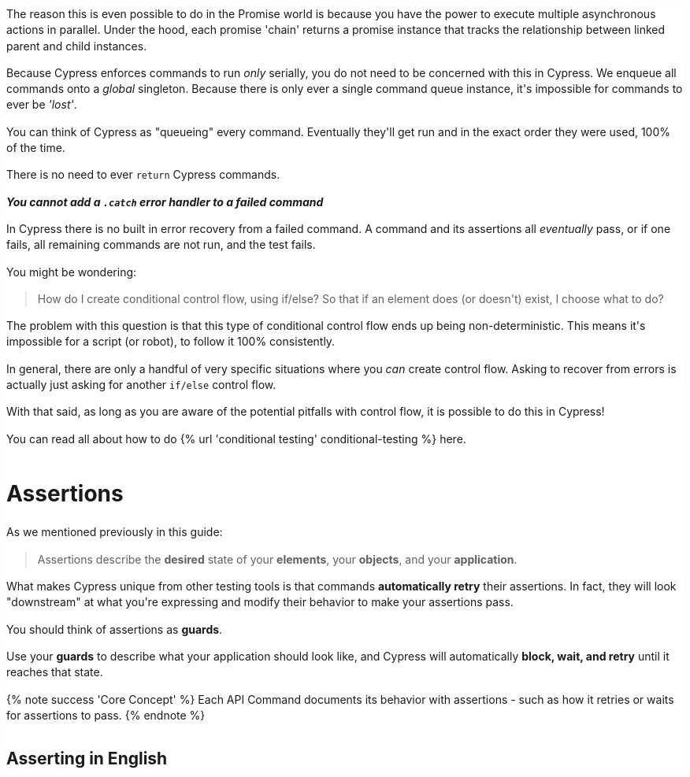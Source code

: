 
The reason this is even possible to do in the Promise world is because you have the power to execute multiple asynchronous actions in parallel. Under the hood, each promise 'chain' returns a promise instance that tracks the relationship between linked parent and child instances.

Because Cypress enforces commands to run *only* serially, you do not need to be concerned with this in Cypress. We enqueue all commands onto a *global* singleton. Because there is only ever a single command queue instance, it's impossible for commands to ever be *'lost'*.

You can think of Cypress as "queueing" every command. Eventually they'll get run and in the exact order they were used, 100% of the time.

There is no need to ever `return` Cypress commands.

***You cannot add a `.catch` error handler to a failed command***

In Cypress there is no built in error recovery from a failed command. A command and its assertions all *eventually* pass, or if one fails, all remaining commands are not run, and the test fails.

You might be wondering:

> How do I create conditional control flow, using if/else? So that if an element does (or doesn't) exist, I choose what to do?

The problem with this question is that this type of conditional control flow ends up being non-deterministic. This means it's impossible for a script (or robot), to follow it 100% consistently.

In general, there are only a handful of very specific situations where you *can* create control flow. Asking to recover from errors is actually just asking for another `if/else` control flow.

With that said, as long as you are aware of the potential pitfalls with control flow, it is possible to do this in Cypress!

You can read all about how to do {% url 'conditional testing' conditional-testing %} here.

# Assertions

As we mentioned previously in this guide:

> Assertions describe the **desired** state of your **elements**, your **objects**, and your **application**.

What makes Cypress unique from other testing tools is that commands **automatically retry** their assertions. In fact, they will look "downstream" at what you're expressing and modify their behavior to make your assertions pass.

You should think of assertions as **guards**.

Use your **guards** to describe what your application should look like, and Cypress will automatically **block, wait, and retry** until it reaches that state.

{% note success 'Core Concept' %}
Each API Command documents its behavior with assertions - such as how it retries or waits for assertions to pass.
{% endnote %}

## Asserting in English
